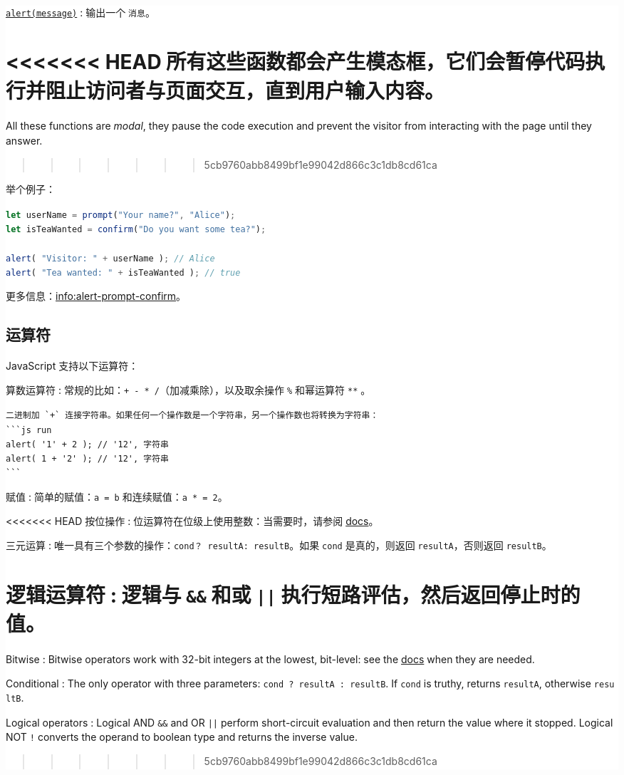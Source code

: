 [`alert(message)`](mdn:api/Window/alert)
: 输出一个 `消息`。

<<<<<<< HEAD
所有这些函数都会产生**模态框**，它们会暂停代码执行并阻止访问者与页面交互，直到用户输入内容。
=======
All these functions are *modal*, they pause the code execution and prevent the visitor from interacting with the page until they answer.
>>>>>>> 5cb9760abb8499bf1e99042d866c3c1db8cd61ca

举个例子：

```js run
let userName = prompt("Your name?", "Alice");
let isTeaWanted = confirm("Do you want some tea?");

alert( "Visitor: " + userName ); // Alice
alert( "Tea wanted: " + isTeaWanted ); // true
```

更多信息：<info:alert-prompt-confirm>。

## 运算符

JavaScript 支持以下运算符：

算数运算符
: 常规的比如：`+ - * /`（加减乘除），以及取余操作 `%` 和幂运算符 `**` 。

    二进制加 `+` 连接字符串。如果任何一个操作数是一个字符串，另一个操作数也将转换为字符串：
    ```js run
    alert( '1' + 2 ); // '12', 字符串
    alert( 1 + '2' ); // '12', 字符串
    ```

赋值
: 简单的赋值：`a = b` 和连续赋值：`a * = 2`。

<<<<<<< HEAD
按位操作
: 位运算符在位级上使用整数：当需要时，请参阅 [docs](mdn:/JavaScript/Reference/Operators/Bitwise_Operators)。

三元运算
: 唯一具有三个参数的操作：`cond？ resultA: resultB`。如果 `cond` 是真的，则返回 `resultA`，否则返回 `resultB`。

逻辑运算符
: 逻辑与 `&&` 和或 `||` 执行短路评估，然后返回停止时的值。
=======
Bitwise
: Bitwise operators work with 32-bit integers at the lowest, bit-level: see the [docs](mdn:/JavaScript/Reference/Operators/Bitwise_Operators) when they are needed.

Conditional
: The only operator with three parameters: `cond ? resultA : resultB`. If `cond` is truthy, returns `resultA`, otherwise `resultB`.

Logical operators
: Logical AND `&&` and OR `||` perform short-circuit evaluation and then return the value where it stopped. Logical NOT `!` converts the operand to boolean type and returns the inverse value.
>>>>>>> 5cb9760abb8499bf1e99042d866c3c1db8cd61ca
